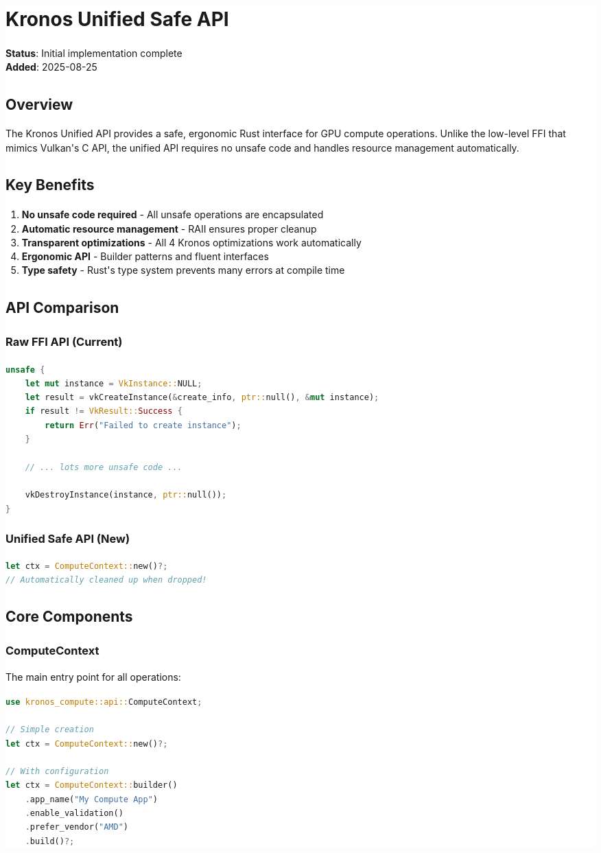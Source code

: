 # Kronos Unified Safe API

**Status**: Initial implementation complete  
**Added**: 2025-08-25

## Overview

The Kronos Unified API provides a safe, ergonomic Rust interface for GPU compute operations. Unlike the low-level FFI that mimics Vulkan's C API, the unified API requires no unsafe code and handles resource management automatically.

## Key Benefits

1. **No unsafe code required** - All unsafe operations are encapsulated
2. **Automatic resource management** - RAII ensures proper cleanup
3. **Transparent optimizations** - All 4 Kronos optimizations work automatically
4. **Ergonomic API** - Builder patterns and fluent interfaces
5. **Type safety** - Rust's type system prevents many errors at compile time

## API Comparison

### Raw FFI API (Current)
```rust
unsafe {
    let mut instance = VkInstance::NULL;
    let result = vkCreateInstance(&create_info, ptr::null(), &mut instance);
    if result != VkResult::Success {
        return Err("Failed to create instance");
    }
    
    // ... lots more unsafe code ...
    
    vkDestroyInstance(instance, ptr::null());
}
```

### Unified Safe API (New)
```rust
let ctx = ComputeContext::new()?;
// Automatically cleaned up when dropped!
```

## Core Components

### ComputeContext

The main entry point for all operations:

```rust
use kronos_compute::api::ComputeContext;

// Simple creation
let ctx = ComputeContext::new()?;

// With configuration
let ctx = ComputeContext::builder()
    .app_name("My Compute App")
    .enable_validation()
    .prefer_vendor("AMD")
    .build()?;
```
